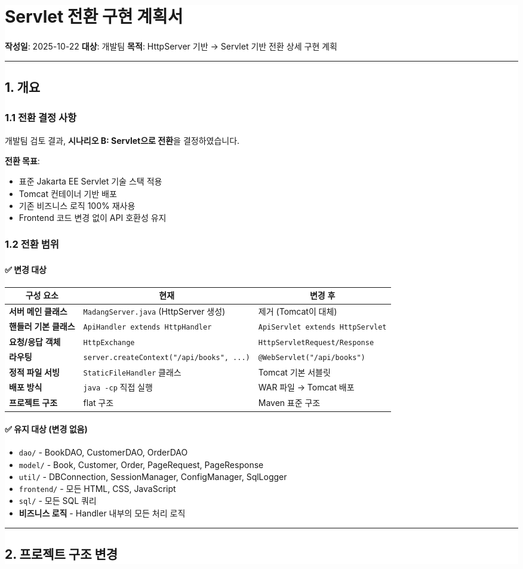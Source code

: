 # Servlet 전환 구현 계획서

**작성일**: 2025-10-22
**대상**: 개발팀
**목적**: HttpServer 기반 → Servlet 기반 전환 상세 구현 계획

---

## 1. 개요

### 1.1 전환 결정 사항

개발팀 검토 결과, **시나리오 B: Servlet으로 전환**을 결정하였습니다.

**전환 목표**:
- 표준 Jakarta EE Servlet 기술 스택 적용
- Tomcat 컨테이너 기반 배포
- 기존 비즈니스 로직 100% 재사용
- Frontend 코드 변경 없이 API 호환성 유지

### 1.2 전환 범위

#### ✅ 변경 대상

| 구성 요소 | 현재 | 변경 후 |
|---------|------|--------|
| **서버 메인 클래스** | `MadangServer.java` (HttpServer 생성) | 제거 (Tomcat이 대체) |
| **핸들러 기본 클래스** | `ApiHandler extends HttpHandler` | `ApiServlet extends HttpServlet` |
| **요청/응답 객체** | `HttpExchange` | `HttpServletRequest/Response` |
| **라우팅** | `server.createContext("/api/books", ...)` | `@WebServlet("/api/books")` |
| **정적 파일 서빙** | `StaticFileHandler` 클래스 | Tomcat 기본 서블릿 |
| **배포 방식** | `java -cp` 직접 실행 | WAR 파일 → Tomcat 배포 |
| **프로젝트 구조** | flat 구조 | Maven 표준 구조 |

#### ✅ 유지 대상 (변경 없음)

- `dao/` - BookDAO, CustomerDAO, OrderDAO
- `model/` - Book, Customer, Order, PageRequest, PageResponse
- `util/` - DBConnection, SessionManager, ConfigManager, SqlLogger
- `frontend/` - 모든 HTML, CSS, JavaScript
- `sql/` - 모든 SQL 쿼리
- **비즈니스 로직** - Handler 내부의 모든 처리 로직

---

## 2. 프로젝트 구조 변경
